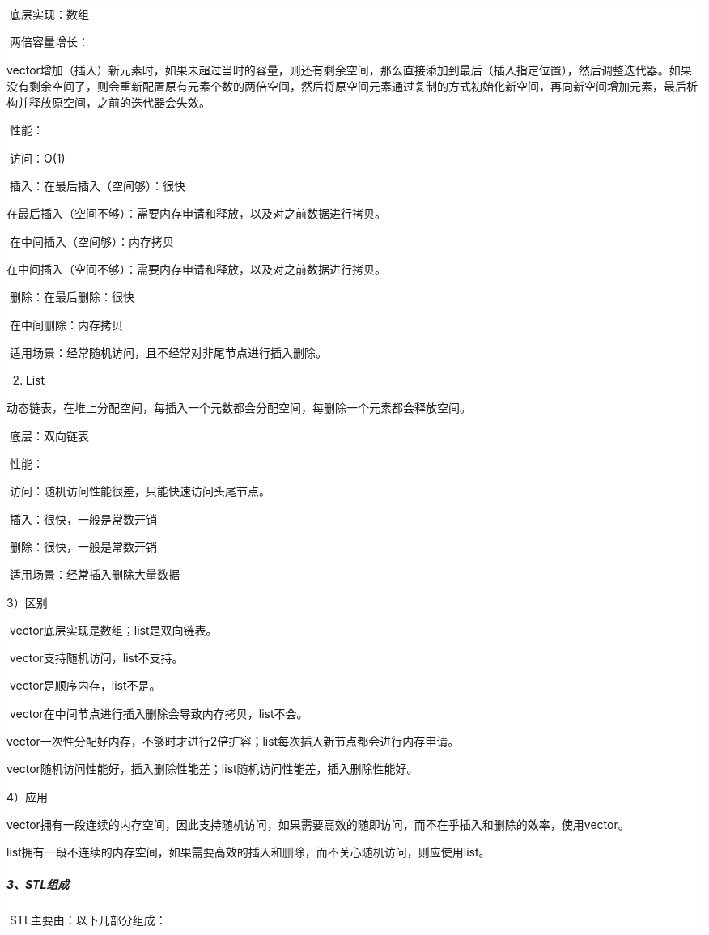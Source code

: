​    底层实现：数组

​    两倍容量增长：

​    vector增加（插入）新元素时，如果未超过当时的容量，则还有剩余空间，那么直接添加到最后（插入指定位置），然后调整迭代器。如果没有剩余空间了，则会重新配置原有元素个数的两倍空间，然后将原空间元素通过复制的方式初始化新空间，再向新空间增加元素，最后析构并释放原空间，之前的迭代器会失效。

​    性能：

​    访问：O(1)

​    插入：在最后插入（空间够）：很快

​    在最后插入（空间不够）：需要内存申请和释放，以及对之前数据进行拷贝。

​    在中间插入（空间够）：内存拷贝

​    在中间插入（空间不够）：需要内存申请和释放，以及对之前数据进行拷贝。

​    删除：在最后删除：很快

​    在中间删除：内存拷贝

​    适用场景：经常随机访问，且不经常对非尾节点进行插入删除。

2) List

​    动态链表，在堆上分配空间，每插入一个元数都会分配空间，每删除一个元素都会释放空间。

​    底层：双向链表

​    性能：

​    访问：随机访问性能很差，只能快速访问头尾节点。

​    插入：很快，一般是常数开销

​    删除：很快，一般是常数开销

​    适用场景：经常插入删除大量数据

3）区别

​    vector底层实现是数组；list是双向链表。

​    vector支持随机访问，list不支持。

​    vector是顺序内存，list不是。

​    vector在中间节点进行插入删除会导致内存拷贝，list不会。

​    vector一次性分配好内存，不够时才进行2倍扩容；list每次插入新节点都会进行内存申请。

​    vector随机访问性能好，插入删除性能差；list随机访问性能差，插入删除性能好。

4）应用

vector拥有一段连续的内存空间，因此支持随机访问，如果需要高效的随即访问，而不在乎插入和删除的效率，使用vector。

list拥有一段不连续的内存空间，如果需要高效的插入和删除，而不关心随机访问，则应使用list。

##### 3、STL组成

​    STL主要由：以下几部分组成：
